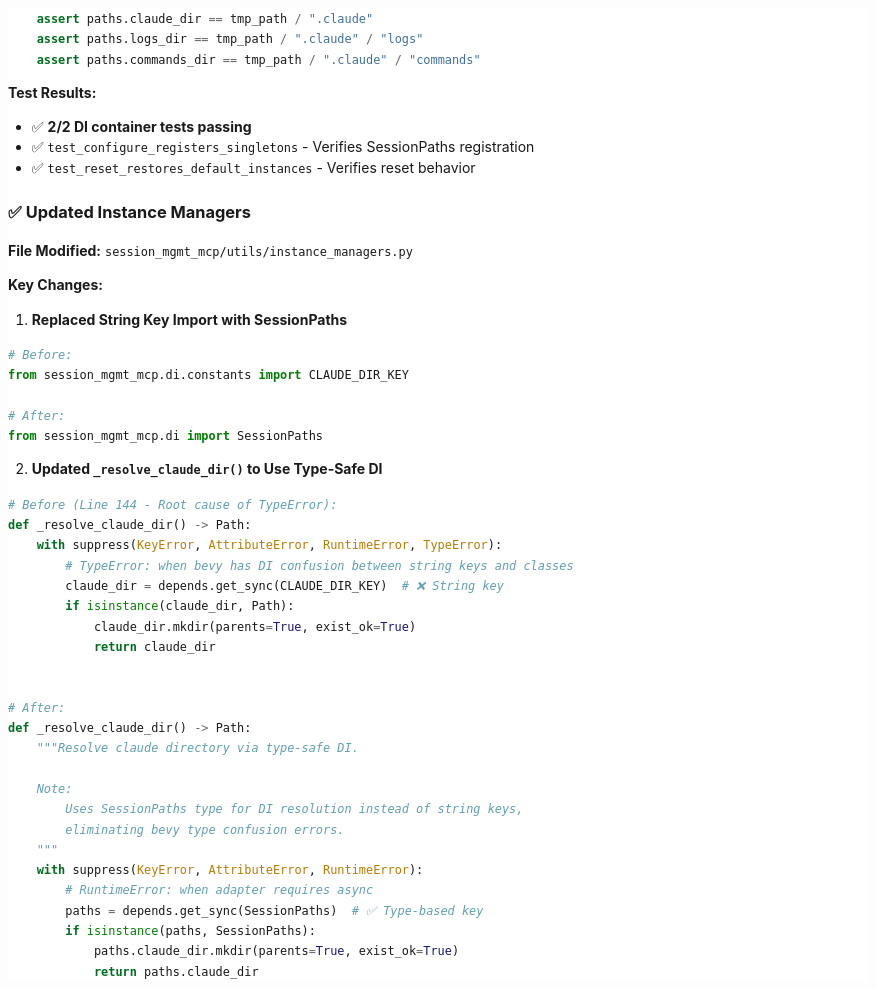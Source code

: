 ```python
    assert paths.claude_dir == tmp_path / ".claude"
    assert paths.logs_dir == tmp_path / ".claude" / "logs"
    assert paths.commands_dir == tmp_path / ".claude" / "commands"
```

**Test Results:**

- ✅ **2/2 DI container tests passing**
- ✅ `test_configure_registers_singletons` - Verifies SessionPaths registration
- ✅ `test_reset_restores_default_instances` - Verifies reset behavior

### ✅ Updated Instance Managers

**File Modified:** `session_mgmt_mcp/utils/instance_managers.py`

**Key Changes:**

1. **Replaced String Key Import with SessionPaths**

```python
# Before:
from session_mgmt_mcp.di.constants import CLAUDE_DIR_KEY

# After:
from session_mgmt_mcp.di import SessionPaths
```

2. **Updated `_resolve_claude_dir()` to Use Type-Safe DI**

```python
# Before (Line 144 - Root cause of TypeError):
def _resolve_claude_dir() -> Path:
    with suppress(KeyError, AttributeError, RuntimeError, TypeError):
        # TypeError: when bevy has DI confusion between string keys and classes
        claude_dir = depends.get_sync(CLAUDE_DIR_KEY)  # ❌ String key
        if isinstance(claude_dir, Path):
            claude_dir.mkdir(parents=True, exist_ok=True)
            return claude_dir


# After:
def _resolve_claude_dir() -> Path:
    """Resolve claude directory via type-safe DI.

    Note:
        Uses SessionPaths type for DI resolution instead of string keys,
        eliminating bevy type confusion errors.
    """
    with suppress(KeyError, AttributeError, RuntimeError):
        # RuntimeError: when adapter requires async
        paths = depends.get_sync(SessionPaths)  # ✅ Type-based key
        if isinstance(paths, SessionPaths):
            paths.claude_dir.mkdir(parents=True, exist_ok=True)
            return paths.claude_dir
```
